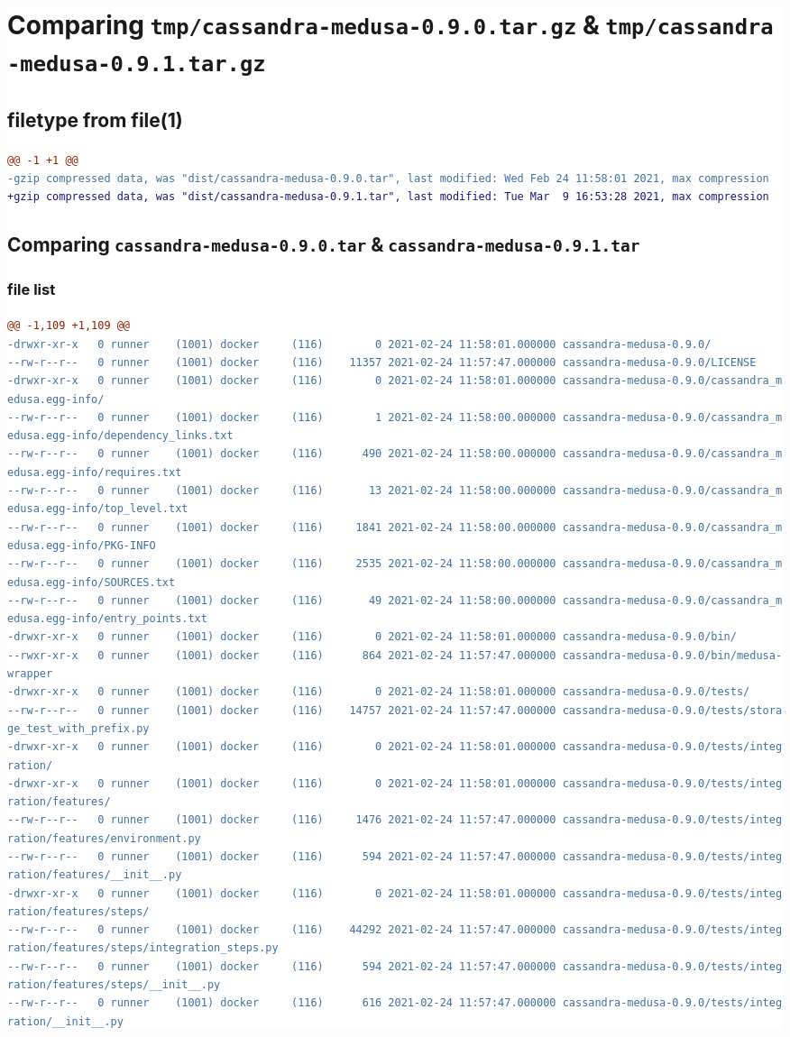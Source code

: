 # Comparing `tmp/cassandra-medusa-0.9.0.tar.gz` & `tmp/cassandra-medusa-0.9.1.tar.gz`

## filetype from file(1)

```diff
@@ -1 +1 @@
-gzip compressed data, was "dist/cassandra-medusa-0.9.0.tar", last modified: Wed Feb 24 11:58:01 2021, max compression
+gzip compressed data, was "dist/cassandra-medusa-0.9.1.tar", last modified: Tue Mar  9 16:53:28 2021, max compression
```

## Comparing `cassandra-medusa-0.9.0.tar` & `cassandra-medusa-0.9.1.tar`

### file list

```diff
@@ -1,109 +1,109 @@
-drwxr-xr-x   0 runner    (1001) docker     (116)        0 2021-02-24 11:58:01.000000 cassandra-medusa-0.9.0/
--rw-r--r--   0 runner    (1001) docker     (116)    11357 2021-02-24 11:57:47.000000 cassandra-medusa-0.9.0/LICENSE
-drwxr-xr-x   0 runner    (1001) docker     (116)        0 2021-02-24 11:58:01.000000 cassandra-medusa-0.9.0/cassandra_medusa.egg-info/
--rw-r--r--   0 runner    (1001) docker     (116)        1 2021-02-24 11:58:00.000000 cassandra-medusa-0.9.0/cassandra_medusa.egg-info/dependency_links.txt
--rw-r--r--   0 runner    (1001) docker     (116)      490 2021-02-24 11:58:00.000000 cassandra-medusa-0.9.0/cassandra_medusa.egg-info/requires.txt
--rw-r--r--   0 runner    (1001) docker     (116)       13 2021-02-24 11:58:00.000000 cassandra-medusa-0.9.0/cassandra_medusa.egg-info/top_level.txt
--rw-r--r--   0 runner    (1001) docker     (116)     1841 2021-02-24 11:58:00.000000 cassandra-medusa-0.9.0/cassandra_medusa.egg-info/PKG-INFO
--rw-r--r--   0 runner    (1001) docker     (116)     2535 2021-02-24 11:58:00.000000 cassandra-medusa-0.9.0/cassandra_medusa.egg-info/SOURCES.txt
--rw-r--r--   0 runner    (1001) docker     (116)       49 2021-02-24 11:58:00.000000 cassandra-medusa-0.9.0/cassandra_medusa.egg-info/entry_points.txt
-drwxr-xr-x   0 runner    (1001) docker     (116)        0 2021-02-24 11:58:01.000000 cassandra-medusa-0.9.0/bin/
--rwxr-xr-x   0 runner    (1001) docker     (116)      864 2021-02-24 11:57:47.000000 cassandra-medusa-0.9.0/bin/medusa-wrapper
-drwxr-xr-x   0 runner    (1001) docker     (116)        0 2021-02-24 11:58:01.000000 cassandra-medusa-0.9.0/tests/
--rw-r--r--   0 runner    (1001) docker     (116)    14757 2021-02-24 11:57:47.000000 cassandra-medusa-0.9.0/tests/storage_test_with_prefix.py
-drwxr-xr-x   0 runner    (1001) docker     (116)        0 2021-02-24 11:58:01.000000 cassandra-medusa-0.9.0/tests/integration/
-drwxr-xr-x   0 runner    (1001) docker     (116)        0 2021-02-24 11:58:01.000000 cassandra-medusa-0.9.0/tests/integration/features/
--rw-r--r--   0 runner    (1001) docker     (116)     1476 2021-02-24 11:57:47.000000 cassandra-medusa-0.9.0/tests/integration/features/environment.py
--rw-r--r--   0 runner    (1001) docker     (116)      594 2021-02-24 11:57:47.000000 cassandra-medusa-0.9.0/tests/integration/features/__init__.py
-drwxr-xr-x   0 runner    (1001) docker     (116)        0 2021-02-24 11:58:01.000000 cassandra-medusa-0.9.0/tests/integration/features/steps/
--rw-r--r--   0 runner    (1001) docker     (116)    44292 2021-02-24 11:57:47.000000 cassandra-medusa-0.9.0/tests/integration/features/steps/integration_steps.py
--rw-r--r--   0 runner    (1001) docker     (116)      594 2021-02-24 11:57:47.000000 cassandra-medusa-0.9.0/tests/integration/features/steps/__init__.py
--rw-r--r--   0 runner    (1001) docker     (116)      616 2021-02-24 11:57:47.000000 cassandra-medusa-0.9.0/tests/integration/__init__.py
```